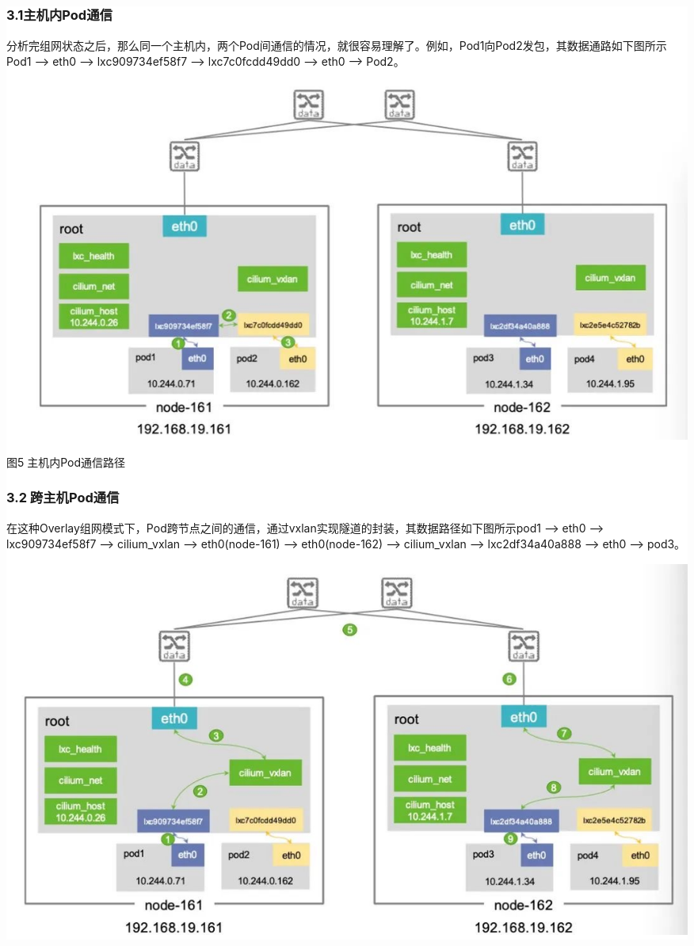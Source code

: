 ### 3.1**主机内Pod通信**

分析完组网状态之后，那么同一个主机内，两个Pod间通信的情况，就很容易理解了。例如，Pod1向Pod2发包，其数据通路如下图所示Pod1 --> eth0 --> lxc909734ef58f7 --> lxc7c0fcdd49dd0 --> eth0 --> Pod2。

![img](images/5.png)

图5 主机内Pod通信路径

### 3.2 **跨主机Pod通信** 

在这种Overlay组网模式下，Pod跨节点之间的通信，通过vxlan实现隧道的封装，其数据路径如下图所示pod1 --> eth0 --> lxc909734ef58f7 --> cilium_vxlan --> eth0(node-161) --> eth0(node-162) --> cilium_vxlan  --> lxc2df34a40a888  --> eth0  --> pod3。

![img](images/6.png)
